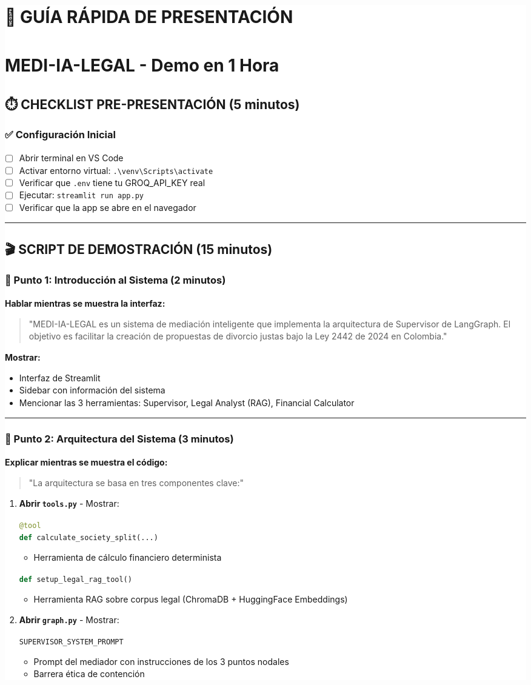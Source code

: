 # 🎯 GUÍA RÁPIDA DE PRESENTACIÓN
# MEDI-IA-LEGAL - Demo en 1 Hora

## ⏱️ CHECKLIST PRE-PRESENTACIÓN (5 minutos)

### ✅ Configuración Inicial
- [ ] Abrir terminal en VS Code
- [ ] Activar entorno virtual: `.\venv\Scripts\activate`
- [ ] Verificar que `.env` tiene tu GROQ_API_KEY real
- [ ] Ejecutar: `streamlit run app.py`
- [ ] Verificar que la app se abre en el navegador

---

## 🎬 SCRIPT DE DEMOSTRACIÓN (15 minutos)

### 📍 Punto 1: Introducción al Sistema (2 minutos)

**Hablar mientras se muestra la interfaz:**

> "MEDI-IA-LEGAL es un sistema de mediación inteligente que implementa la arquitectura de Supervisor de LangGraph. El objetivo es facilitar la creación de propuestas de divorcio justas bajo la Ley 2442 de 2024 en Colombia."

**Mostrar:**
- Interfaz de Streamlit
- Sidebar con información del sistema
- Mencionar las 3 herramientas: Supervisor, Legal Analyst (RAG), Financial Calculator

---

### 📍 Punto 2: Arquitectura del Sistema (3 minutos)

**Explicar mientras se muestra el código:**

> "La arquitectura se basa en tres componentes clave:"

1. **Abrir `tools.py`** - Mostrar:
   ```python
   @tool
   def calculate_society_split(...)
   ```
   - Herramienta de cálculo financiero determinista
   
   ```python
   def setup_legal_rag_tool()
   ```
   - Herramienta RAG sobre corpus legal (ChromaDB + HuggingFace Embeddings)

2. **Abrir `graph.py`** - Mostrar:
   ```python
   SUPERVISOR_SYSTEM_PROMPT
   ```
   - Prompt del mediador con instrucciones de los 3 puntos nodales
   - Barrera ética de contención
   